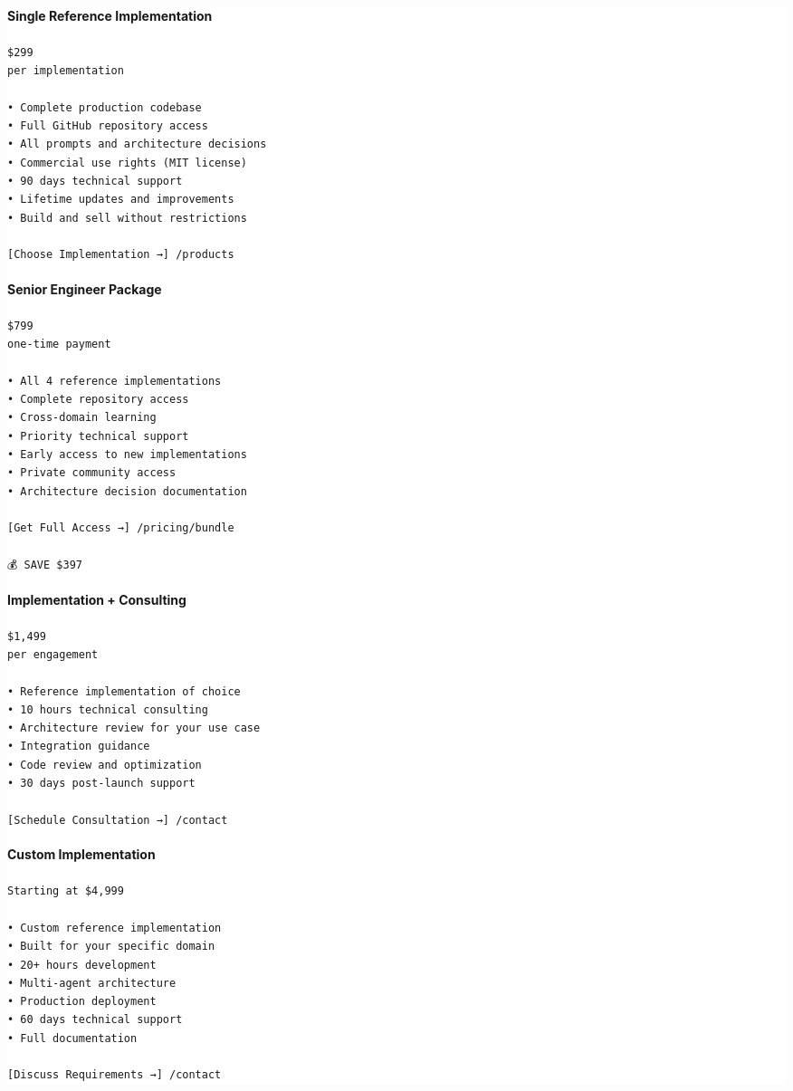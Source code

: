 #### Single Reference Implementation
```
$299
per implementation

• Complete production codebase
• Full GitHub repository access
• All prompts and architecture decisions
• Commercial use rights (MIT license)
• 90 days technical support
• Lifetime updates and improvements
• Build and sell without restrictions

[Choose Implementation →] /products
```

#### Senior Engineer Package
```
$799
one-time payment

• All 4 reference implementations
• Complete repository access
• Cross-domain learning
• Priority technical support
• Early access to new implementations
• Private community access
• Architecture decision documentation

[Get Full Access →] /pricing/bundle

💰 SAVE $397
```

#### Implementation + Consulting
```
$1,499
per engagement

• Reference implementation of choice
• 10 hours technical consulting
• Architecture review for your use case
• Integration guidance
• Code review and optimization
• 30 days post-launch support

[Schedule Consultation →] /contact
```

#### Custom Implementation
```
Starting at $4,999

• Custom reference implementation
• Built for your specific domain
• 20+ hours development
• Multi-agent architecture
• Production deployment
• 60 days technical support
• Full documentation

[Discuss Requirements →] /contact
```
